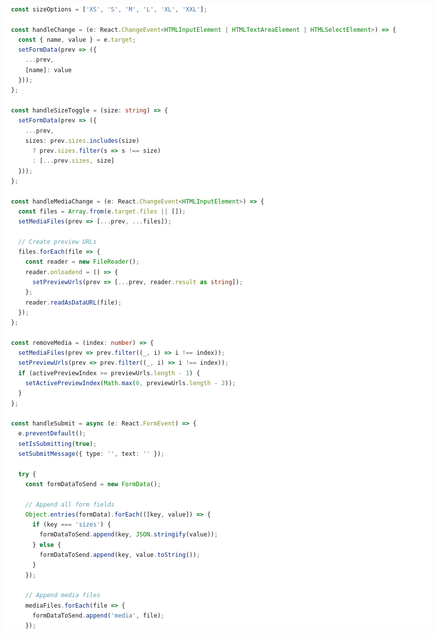 ```typescript
  const sizeOptions = ['XS', 'S', 'M', 'L', 'XL', 'XXL'];

  const handleChange = (e: React.ChangeEvent<HTMLInputElement | HTMLTextAreaElement | HTMLSelectElement>) => {
    const { name, value } = e.target;
    setFormData(prev => ({
      ...prev,
      [name]: value
    }));
  };

  const handleSizeToggle = (size: string) => {
    setFormData(prev => ({
      ...prev,
      sizes: prev.sizes.includes(size)
        ? prev.sizes.filter(s => s !== size)
        : [...prev.sizes, size]
    }));
  };

  const handleMediaChange = (e: React.ChangeEvent<HTMLInputElement>) => {
    const files = Array.from(e.target.files || []);
    setMediaFiles(prev => [...prev, ...files]);
    
    // Create preview URLs
    files.forEach(file => {
      const reader = new FileReader();
      reader.onloadend = () => {
        setPreviewUrls(prev => [...prev, reader.result as string]);
      };
      reader.readAsDataURL(file);
    });
  };

  const removeMedia = (index: number) => {
    setMediaFiles(prev => prev.filter((_, i) => i !== index));
    setPreviewUrls(prev => prev.filter((_, i) => i !== index));
    if (activePreviewIndex >= previewUrls.length - 1) {
      setActivePreviewIndex(Math.max(0, previewUrls.length - 2));
    }
  };

  const handleSubmit = async (e: React.FormEvent) => {
    e.preventDefault();
    setIsSubmitting(true);
    setSubmitMessage({ type: '', text: '' });

    try {
      const formDataToSend = new FormData();
      
      // Append all form fields
      Object.entries(formData).forEach(([key, value]) => {
        if (key === 'sizes') {
          formDataToSend.append(key, JSON.stringify(value));
        } else {
          formDataToSend.append(key, value.toString());
        }
      });

      // Append media files
      mediaFiles.forEach(file => {
        formDataToSend.append('media', file);
      });
```